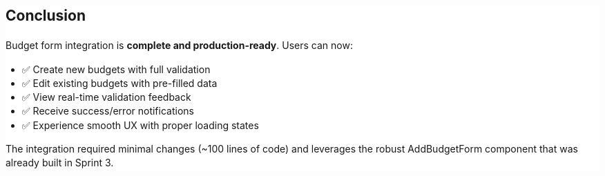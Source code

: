 ## Conclusion

Budget form integration is **complete and production-ready**. Users can now:
- ✅ Create new budgets with full validation
- ✅ Edit existing budgets with pre-filled data
- ✅ View real-time validation feedback
- ✅ Receive success/error notifications
- ✅ Experience smooth UX with proper loading states

The integration required minimal changes (~100 lines of code) and leverages the robust AddBudgetForm component that was already built in Sprint 3.

